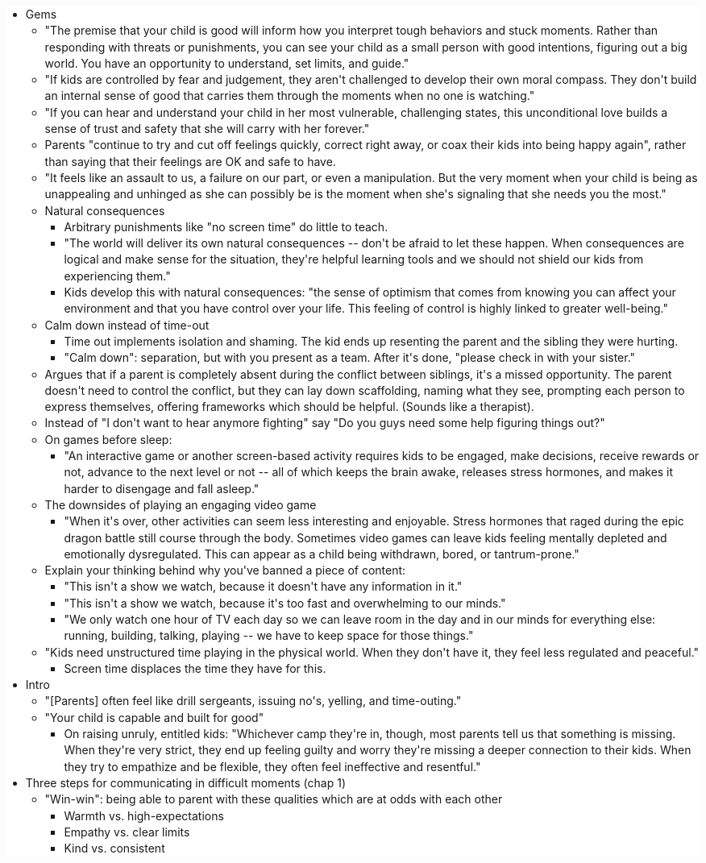* Gems
  * "The premise that your child is good will inform how you interpret tough behaviors and stuck
    moments. Rather than responding with threats or punishments, you can see your child as a small
    person with good intentions, figuring out a big world. You have an opportunity to understand,
    set limits, and guide."
  * "If kids are controlled by fear and judgement, they aren't challenged to develop their own moral
    compass. They don't build an internal sense of good that carries them through the moments when
    no one is watching."
  * "If you can hear and understand your child in her most vulnerable, challenging states, this
    unconditional love builds a sense of trust and safety that she will carry with her forever."
  * Parents "continue to try and cut off feelings quickly, correct right away, or coax their kids
    into being happy again", rather than saying that their feelings are OK and safe to have.
  * "It feels like an assault to us, a failure on our part, or even a manipulation. But the very
    moment when your child is being as unappealing and unhinged as she can possibly be is the moment
    when she's signaling that she needs you the most."
  * Natural consequences
    * Arbitrary punishments like "no screen time" do little to teach.
    * "The world will deliver its own natural consequences -- don't be afraid to let these happen.
      When consequences are logical and make sense for the situation, they're helpful learning tools
      and we should not shield our kids from experiencing them."
    * Kids develop this with natural consequences: "the sense of optimism that comes from knowing
      you can affect your environment and that you have control over your life. This feeling of
      control is highly linked to greater well-being."
  * Calm down instead of time-out
    * Time out implements isolation and shaming. The kid ends up resenting the parent and the
      sibling they were hurting.
    * "Calm down": separation, but with you present as a team. After it's done, "please check in
      with your sister."
  * Argues that if a parent is completely absent during the conflict between siblings, it's a missed
    opportunity. The parent doesn't need to control the conflict, but they can lay down scaffolding,
    naming what they see, prompting each person to express themselves, offering frameworks which
    should be helpful. (Sounds like a therapist).
  * Instead of "I don't want to hear anymore fighting" say "Do you guys need some help figuring
    things out?"
  * On games before sleep:
    * "An interactive game or another screen-based activity requires kids to be engaged, make
      decisions, receive rewards or not, advance to the next level or not -- all of which keeps the
      brain awake, releases stress hormones, and makes it harder to disengage and fall asleep."
  * The downsides of playing an engaging video game
    * "When it's over, other activities can seem less interesting and enjoyable. Stress hormones
      that raged during the epic dragon battle still course through the body. Sometimes video games
      can leave kids feeling mentally depleted and emotionally dysregulated. This can appear as a
      child being withdrawn, bored, or tantrum-prone."
  * Explain your thinking behind why you've banned a piece of content:
    * "This isn't a show we watch, because it doesn't have any information in it."
    * "This isn't a show we watch, because it's too fast and overwhelming to our minds."
    * "We only watch one hour of TV each day so we can leave room in the day and in our minds for
      everything else: running, building, talking, playing -- we have to keep space for those
      things."
  * "Kids need unstructured time playing in the physical world. When they don't have it, they feel
    less regulated and peaceful."
    * Screen time displaces the time they have for this.
* Intro
  * "[Parents] often feel like drill sergeants, issuing no's, yelling, and time-outing."
  * "Your child is capable and built for good"
    * On raising unruly, entitled kids: "Whichever camp they're in, though, most parents tell us
      that something is missing. When they're very strict, they end up feeling guilty and worry
      they're missing a deeper connection to their kids. When they try to empathize and be flexible,
      they often feel ineffective and resentful."
* Three steps for communicating in difficult moments (chap 1)
  * "Win-win": being able to parent with these qualities which are at odds with each other
    * Warmth vs. high-expectations
    * Empathy vs. clear limits
    * Kind vs. consistent